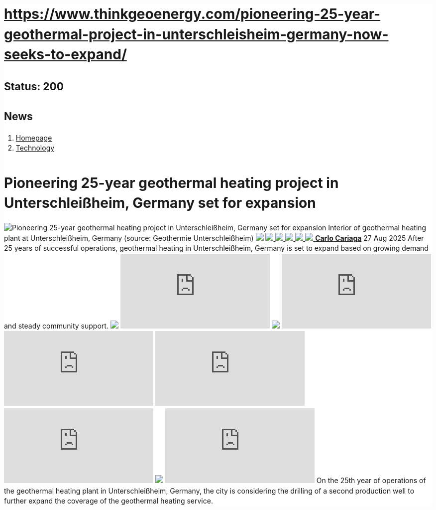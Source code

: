# https://www.thinkgeoenergy.com/pioneering-25-year-geothermal-project-in-unterschleisheim-germany-now-seeks-to-expand/

Status: 200
---

## News
  1. [Homepage](https://www.thinkgeoenergy.com "Homepage")
  2. [Technology](https://www.thinkgeoenergy.com/category/technology/)


# Pioneering 25-year geothermal heating project in Unterschleißheim, Germany set for expansion
![Pioneering 25-year geothermal heating project in Unterschleißheim, Germany set for expansion](https://www.thinkgeoenergy.com/wp-content/uploads/2025/08/csm_GTU_Energiezentrale_mit_U_7570d828cd-1-1024x407.png) Interior of geothermal heating plant at Unterschleißheim, Germany (source: Geothermie Unterschleißheim)
![](https://www.thinkgeoenergy.com/wp-content/themes/tge/img/email-black-envelope-shape.png)
[ ![](https://www.thinkgeoenergy.com/wp-content/themes/tge/img/printer-tool-or-interface-symbol-for-print-button.png) ](https://www.thinkgeoenergy.com/pioneering-25-year-geothermal-project-in-unterschleisheim-germany-now-seeks-to-expand/)
[ ![](https://www.thinkgeoenergy.com/wp-content/themes/tge/img/social_twitter_100.jpg) ](https://x.com/thinkgeoenergy)
[ ![](https://www.thinkgeoenergy.com/wp-content/themes/tge/img/social_linkedin_100.png) ](javascript:void\(0\))
[ ![](https://www.thinkgeoenergy.com/wp-content/themes/tge/img/social_facebook_100.png) ](javascript:void\(0\))
[ ![](https://www.thinkgeoenergy.com/wp-content/uploads/2022/10/Carlo-new-photo-100x100.jpg) ](https://www.thinkgeoenergy.com/author/ccariaga/) [**Carlo Cariaga**](https://www.thinkgeoenergy.com/author/ccariaga/) 27 Aug 2025
After 25 years of successful operations, geothermal heating in Unterschleißheim, Germany is set to expand based on growing demand and steady community support.
[![](https://ads.thinkgeoenergy.com/images/dca4070464939a2994a515a77c380b1d.jpg)](https://ads.thinkgeoenergy.com/delivery/cl.php?bannerid=104&zoneid=38&sig=f79e1f308a08e7f3fa2725a083b0d3bc40b8650dbb1914d4332a8185b9ccc243&oadest=http%3A%2F%2Fexergy-orc.com%2F%3F%26utm_source%3Dthink%2Bgeo%2Benergy%26utm_medium%3Ddisplay%26utm_campaign%3Dthink%2Bgeo%2Benergy%2Bwebsite%2Badvertising)
![](https://ads.thinkgeoenergy.com/delivery/lg.php?bannerid=104&campaignid=1&zoneid=38&loc=https%3A%2F%2Fwww.thinkgeoenergy.com%2Fpioneering-25-year-geothermal-project-in-unterschleisheim-germany-now-seeks-to-expand%2F&cb=77f5ba3a72)
[![](https://ads.thinkgeoenergy.com/images/4a3e2b3141477f469c9a365f6184a480.png)](https://ads.thinkgeoenergy.com/delivery/cl.php?bannerid=311&zoneid=39&sig=b3b3d564f7cfc242743c8edd9b7152f22a78ac6197d7f92e4cc0e73ca373289a&oadest=https%3A%2F%2Fwww.orcan-energy.com%2Fen%2F%3F%26utm_source%3Dthink%2Bgeo%2Benergy%26utm_medium%3Ddisplay%26utm_campaign%3Dthink%2Bgeo%2Benergy%2Bwebsite%2Badvertising)
![](https://ads.thinkgeoenergy.com/delivery/lg.php?bannerid=311&campaignid=1&zoneid=39&loc=https%3A%2F%2Fwww.thinkgeoenergy.com%2Fpioneering-25-year-geothermal-project-in-unterschleisheim-germany-now-seeks-to-expand%2F&cb=8b4bb47049)
[![](https://ads.thinkgeoenergy.com/delivery/avw.php?zoneid=144&cb=0&n=a886266d)](https://ads.thinkgeoenergy.com/delivery/ck.php?n=a886266d&cb=0)
[![](https://ads.thinkgeoenergy.com/delivery/avw.php?zoneid=34&cb=0&n=a62ebb80)](https://ads.thinkgeoenergy.com/delivery/ck.php?n=a62ebb80&cb=0)
[![](https://ads.thinkgeoenergy.com/delivery/avw.php?zoneid=10&cb=0&n=ada237ed)](https://ads.thinkgeoenergy.com/delivery/ck.php?n=ada237ed&cb=0)
[![](https://ads.thinkgeoenergy.com/images/7e7c5bb8120b56faf9b98b6dd42a99e2.jpg)](https://ads.thinkgeoenergy.com/delivery/cl.php?bannerid=344&zoneid=136&sig=389321ea0439c998e1c90556efa5afb39da14ba04d90740966d794f512de5dbc&oadest=https%3A%2F%2Fwww.slb.com%2Fproducts-and-services%2Fscaling-new-energy-systems%2Fgeothermal%2Fgeothermal-consulting-services%3Futm_medium%3Dpaid%26utm_term%3Dbanner-ad%26utm_campaign%3D2025-geothermex-consulting-services-awareness)
![](https://ads.thinkgeoenergy.com/delivery/lg.php?bannerid=344&campaignid=1&zoneid=136&loc=https%3A%2F%2Fwww.thinkgeoenergy.com%2Fpioneering-25-year-geothermal-project-in-unterschleisheim-germany-now-seeks-to-expand%2F&cb=fbcbe3b36e)
On the 25th year of operations of the geothermal heating plant in Unterschleißheim, Germany, the city is considering the drilling of a second production well to further expand the coverage of the geothermal heating service.